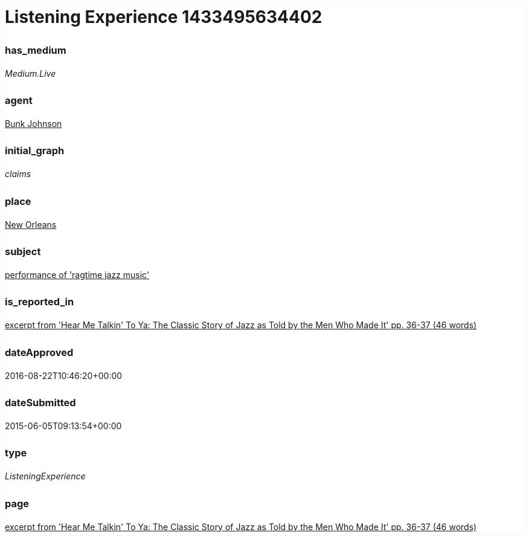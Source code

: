 # Listening Experience 1433495634402

### has_medium


*Medium.Live*

### agent


[Bunk Johnson](#Bunk-Johnson)

### initial_graph


*claims*

### place


[New Orleans](#New-Orleans)

### subject


[performance of 'ragtime jazz music'](#performance-of-'ragtime-jazz-music')

### is_reported_in


[excerpt from 'Hear Me Talkin' To Ya: The Classic Story of Jazz as Told by the Men Who Made It' pp. 36-37 (46 words)](#excerpt-from-'Hear-Me-Talkin'-To-Ya-The-Classic-Story-of-Jazz-as-Told-by-the-Men-Who-Made-It'-pp.-36-37-(46-words))

### dateApproved


2016-08-22T10:46:20+00:00

### dateSubmitted


2015-06-05T09:13:54+00:00

### type


*ListeningExperience*

### page


[excerpt from 'Hear Me Talkin' To Ya: The Classic Story of Jazz as Told by the Men Who Made It' pp. 36-37 (46 words)](#excerpt-from-'Hear-Me-Talkin'-To-Ya-The-Classic-Story-of-Jazz-as-Told-by-the-Men-Who-Made-It'-pp.-36-37-(46-words))
